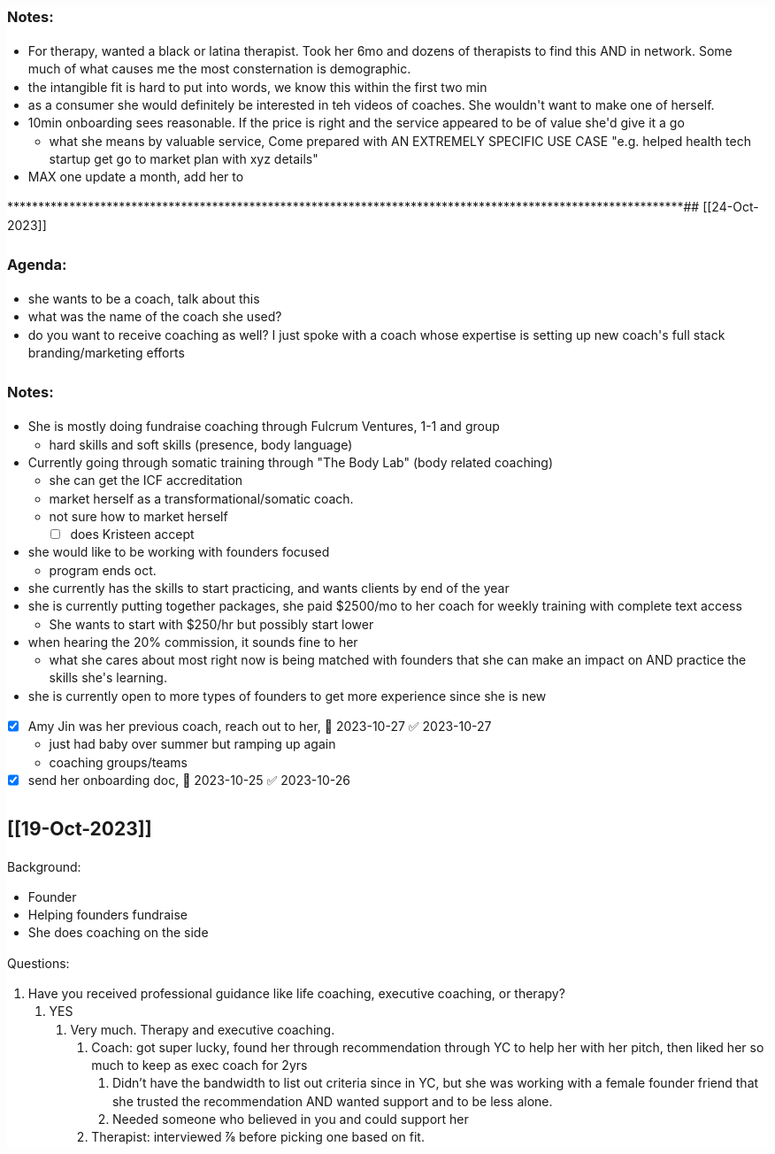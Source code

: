 ### Notes:
- For therapy, wanted a black or latina therapist. Took her 6mo and dozens of therapists to find this AND in network. Some much of what causes me the most consternation is demographic.
- the intangible fit is hard to put into words, we know this within the first two min
- as a consumer she would definitely be interested in teh videos of coaches. She wouldn't want to make one of herself. 
- 10min onboarding sees reasonable. If the price is right and the service appeared to be of value she'd give it a go
	- what she means by valuable service, Come prepared with AN EXTREMELY SPECIFIC USE CASE "e.g. helped health tech startup get go to market plan with xyz details"
- MAX one update a month, add her to 

*************************************************************************************************************## [[24-Oct-2023]]
### Agenda:
- she wants to be a coach, talk about this
- what was the name of the coach she used?
- do you want to receive coaching as well? I just spoke with a coach whose expertise is setting up new coach's full stack branding/marketing efforts

### Notes:
- She is mostly doing fundraise coaching through Fulcrum Ventures, 1-1 and group
	- hard skills and soft skills (presence, body language)
- Currently going through somatic training through "The Body Lab" (body related coaching)
	- she can get the ICF accreditation
	- market herself as a transformational/somatic coach. 
	- not sure how to market herself
		- [ ] does Kristeen accept
- she would like to be working with founders focused
	- program ends oct. 
- she currently has the skills to start practicing, and wants clients by end of the year
- she is currently putting together packages, she paid $2500/mo to her coach for weekly training with complete text access
	- She wants to start with $250/hr but possibly start lower
- when hearing the 20% commission, it sounds fine to her
	- what she cares about most right now is being matched with founders that she can make an impact on AND practice the skills she's learning. 
- she is currently open to more types of founders to get more experience since she is new
- [x] Amy Jin was her previous coach, reach out to her, 📅 2023-10-27 ✅ 2023-10-27
	- just had baby over summer but ramping up again
	- coaching groups/teams
- [x] send her onboarding doc, 📅 2023-10-25 ✅ 2023-10-26

## [[19-Oct-2023]]
Background:
- Founder 
- Helping founders fundraise 
- She does coaching on the side

Questions:
1. Have you received professional guidance like life coaching, executive coaching, or therapy?
    1. YES
	    1. Very much. Therapy and executive coaching.
		    1. Coach: got super lucky, found her through recommendation through YC to help her with her pitch, then liked her so much to keep as exec coach for 2yrs
			    1. Didn’t have the bandwidth to list out criteria since in YC, but she was working with a female founder friend that she trusted the recommendation AND wanted support and to be less alone.
			    2. Needed someone who believed in you and could support her
		    2. Therapist: interviewed ⅞ before picking one based on fit.